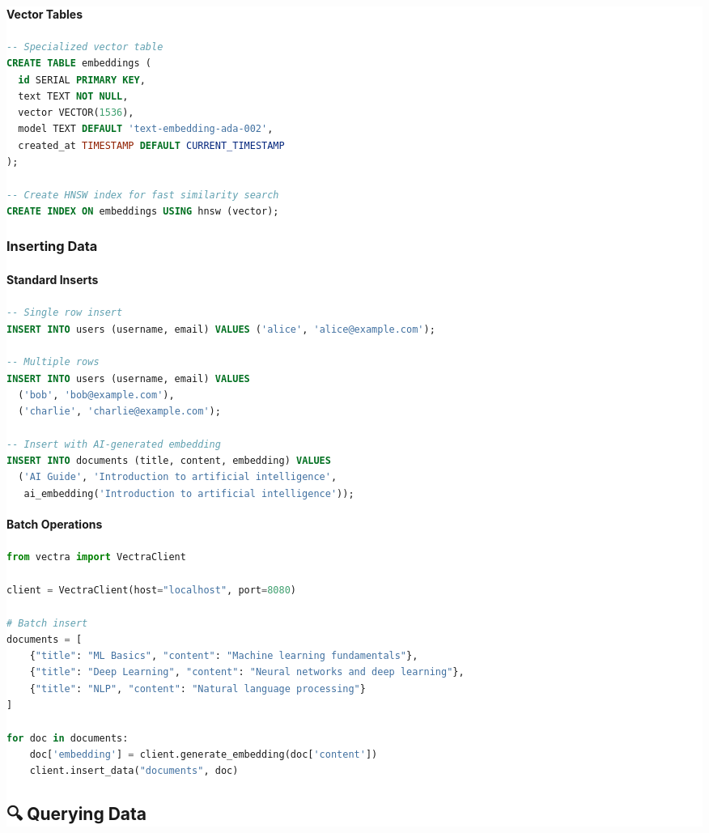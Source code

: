 #### Vector Tables
```sql
-- Specialized vector table
CREATE TABLE embeddings (
  id SERIAL PRIMARY KEY,
  text TEXT NOT NULL,
  vector VECTOR(1536),
  model TEXT DEFAULT 'text-embedding-ada-002',
  created_at TIMESTAMP DEFAULT CURRENT_TIMESTAMP
);

-- Create HNSW index for fast similarity search
CREATE INDEX ON embeddings USING hnsw (vector);
```

### Inserting Data

#### Standard Inserts
```sql
-- Single row insert
INSERT INTO users (username, email) VALUES ('alice', 'alice@example.com');

-- Multiple rows
INSERT INTO users (username, email) VALUES 
  ('bob', 'bob@example.com'),
  ('charlie', 'charlie@example.com');

-- Insert with AI-generated embedding
INSERT INTO documents (title, content, embedding) VALUES 
  ('AI Guide', 'Introduction to artificial intelligence', 
   ai_embedding('Introduction to artificial intelligence'));
```

#### Batch Operations
```python
from vectra import VectraClient

client = VectraClient(host="localhost", port=8080)

# Batch insert
documents = [
    {"title": "ML Basics", "content": "Machine learning fundamentals"},
    {"title": "Deep Learning", "content": "Neural networks and deep learning"},
    {"title": "NLP", "content": "Natural language processing"}
]

for doc in documents:
    doc['embedding'] = client.generate_embedding(doc['content'])
    client.insert_data("documents", doc)
```

## 🔍 Querying Data
